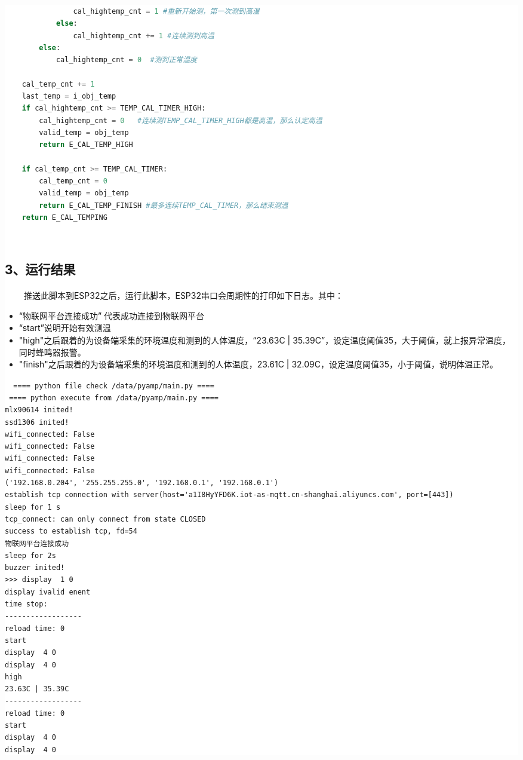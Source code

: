 ```python
                cal_hightemp_cnt = 1 #重新开始测，第一次测到高温
            else:
                cal_hightemp_cnt += 1 #连续测到高温
        else:
            cal_hightemp_cnt = 0  #测到正常温度

    cal_temp_cnt += 1
    last_temp = i_obj_temp
    if cal_hightemp_cnt >= TEMP_CAL_TIMER_HIGH:
        cal_hightemp_cnt = 0   #连续测TEMP_CAL_TIMER_HIGH都是高温，那么认定高温
        valid_temp = obj_temp
        return E_CAL_TEMP_HIGH

    if cal_temp_cnt >= TEMP_CAL_TIMER:
        cal_temp_cnt = 0
        valid_temp = obj_temp
        return E_CAL_TEMP_FINISH #最多连续TEMP_CAL_TIMER，那么结束测温
    return E_CAL_TEMPING
```

<br>

## 3、运行结果
&emsp;&emsp;
推送此脚本到ESP32之后，运行此脚本，ESP32串口会周期性的打印如下日志。其中：
* “物联网平台连接成功” 代表成功连接到物联网平台
* “start”说明开始有效测温
* "high"之后跟着的为设备端采集的环境温度和测到的人体温度，“23.63C | 35.39C”，设定温度阈值35，大于阈值，就上报异常温度，同时蜂鸣器报警。
* "finish"之后跟着的为设备端采集的环境温度和测到的人体温度，23.61C | 32.09C，设定温度阈值35，小于阈值，说明体温正常。


```log
  ==== python file check /data/pyamp/main.py ====
 ==== python execute from /data/pyamp/main.py ====
mlx90614 inited!
ssd1306 inited!
wifi_connected: False
wifi_connected: False
wifi_connected: False
wifi_connected: False
('192.168.0.204', '255.255.255.0', '192.168.0.1', '192.168.0.1')
establish tcp connection with server(host='a1I8HyYFD6K.iot-as-mqtt.cn-shanghai.aliyuncs.com', port=[443])
sleep for 1 s
tcp_connect: can only connect from state CLOSED
success to establish tcp, fd=54
物联网平台连接成功
sleep for 2s
buzzer inited!
>>> display  1 0
display ivalid enent
time stop:
------------------
reload time: 0
start
display  4 0
display  4 0
high
23.63C | 35.39C
------------------
reload time: 0
start
display  4 0
display  4 0
```